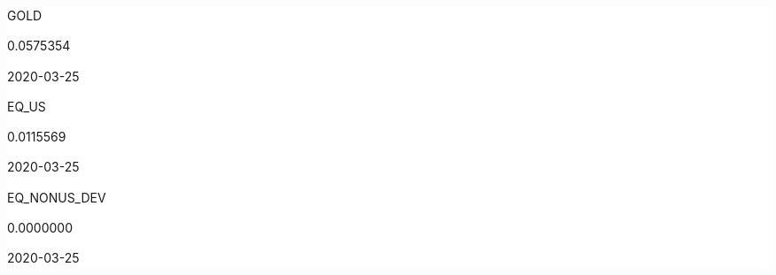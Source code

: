 GOLD

</td>

<td style="text-align:right;">

0.0575354

</td>

</tr>

<tr>

<td style="text-align:left;">

2020-03-25

</td>

<td style="text-align:left;">

EQ\_US

</td>

<td style="text-align:right;">

0.0115569

</td>

</tr>

<tr>

<td style="text-align:left;">

2020-03-25

</td>

<td style="text-align:left;">

EQ\_NONUS\_DEV

</td>

<td style="text-align:right;">

0.0000000

</td>

</tr>

<tr>

<td style="text-align:left;">

2020-03-25

</td>

<td style="text-align:left;">

